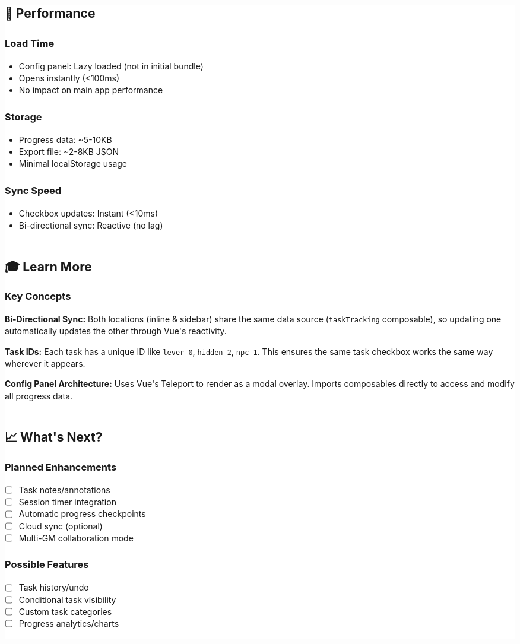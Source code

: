 ## 🚀 Performance

### Load Time
- Config panel: Lazy loaded (not in initial bundle)
- Opens instantly (<100ms)
- No impact on main app performance

### Storage
- Progress data: ~5-10KB
- Export file: ~2-8KB JSON
- Minimal localStorage usage

### Sync Speed
- Checkbox updates: Instant (<10ms)
- Bi-directional sync: Reactive (no lag)

---

## 🎓 Learn More

### Key Concepts

**Bi-Directional Sync:**
Both locations (inline & sidebar) share the same data source (`taskTracking` composable), so updating one automatically updates the other through Vue's reactivity.

**Task IDs:**
Each task has a unique ID like `lever-0`, `hidden-2`, `npc-1`. This ensures the same task checkbox works the same way wherever it appears.

**Config Panel Architecture:**
Uses Vue's Teleport to render as a modal overlay. Imports composables directly to access and modify all progress data.

---

## 📈 What's Next?

### Planned Enhancements
- [ ] Task notes/annotations
- [ ] Session timer integration
- [ ] Automatic progress checkpoints
- [ ] Cloud sync (optional)
- [ ] Multi-GM collaboration mode

### Possible Features
- [ ] Task history/undo
- [ ] Conditional task visibility
- [ ] Custom task categories
- [ ] Progress analytics/charts

---